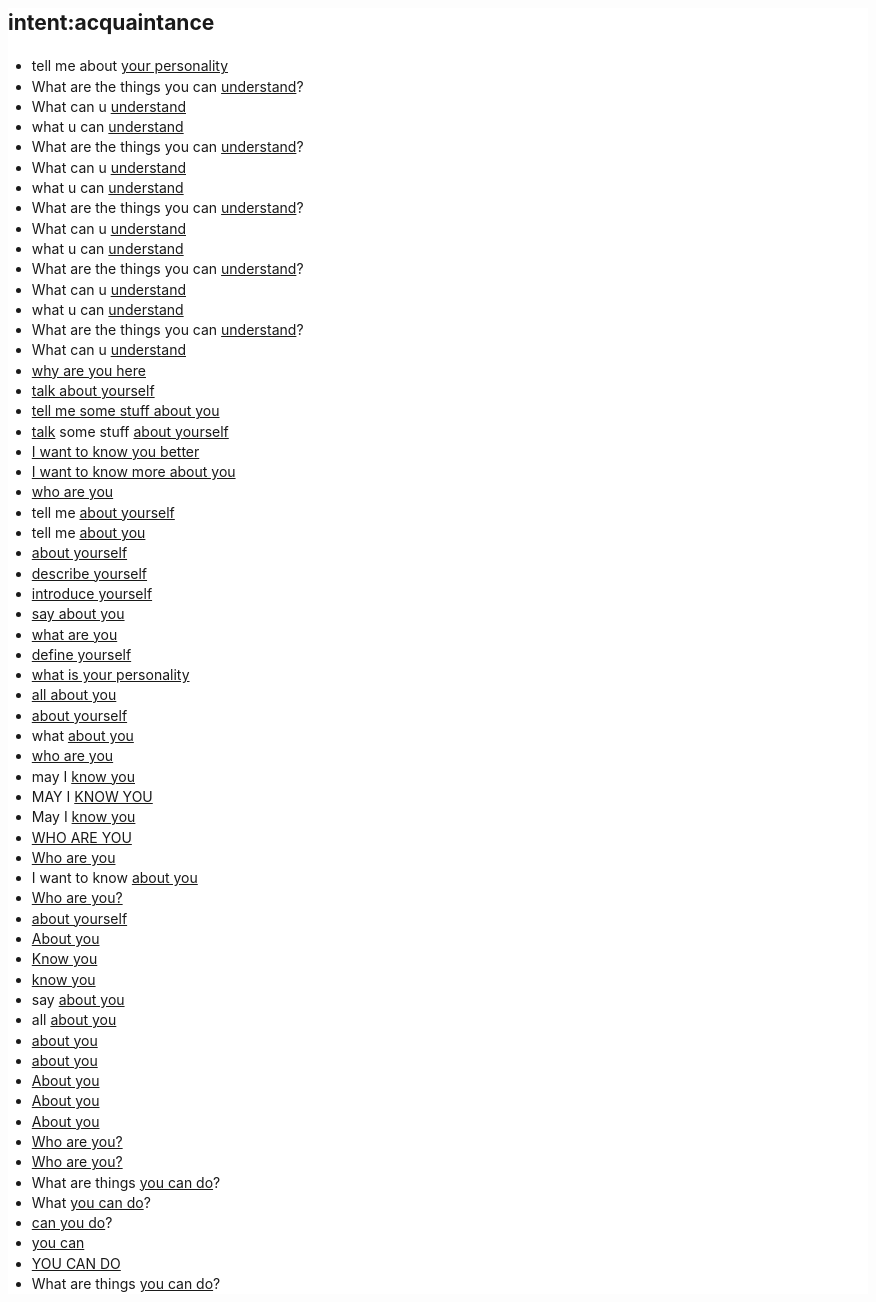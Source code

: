## intent:acquaintance
- tell me about [your personality](acquaintance)
- What are the things you can [understand](acquaintance)?
- What can u [understand](acquaintance)
- what u can [understand](acquaintance)
- What are the things you can [understand](acquaintance)?
- What can u [understand](acquaintance)
- what u can [understand](acquaintance)
- What are the things you can [understand](acquaintance)?
- What can u [understand](acquaintance)
- what u can [understand](acquaintance)
- What are the things you can [understand](acquaintance)?
- What can u [understand](acquaintance)
- what u can [understand](acquaintance)
- What are the things you can [understand](acquaintance)?
- What can u [understand](acquaintance)
- [why are you here](acquaintance)
- [talk about yourself](acquaintance)
- [tell me some stuff about you](acquaintance)
- [talk](acquaintance) some stuff [about yourself](acquaintance)
- [I want to know you better](acquaintance)
- [I want to know more about you](acquaintance)
- [who are you](acquaintance)
- tell me [about yourself](acquaintance)
- tell me [about you](acquaintance)
- [about yourself](acquaintance)
- [describe yourself](acquaintance)
- [introduce yourself](acquaintance)
- [say about you](acquaintance)
- [what are you](acquaintance)
- [define yourself](acquaintance)
- [what is your personality](acquaintance)
- [all about you](acquaintance)
- [about yourself](acquaintance)
- what [about you](acquaintance)
- [who are you](acquaintance)
- may I [know you](acquaintance)
- MAY I [KNOW YOU](acquaintance)
- May I [know you](acquaintance)
- [WHO ARE YOU](acquaintance)
- [Who are you](acquaintance)
- I want to know [about you](acquaintance)
- [Who are you?](acquaintance)
- [about yourself](acquaintance)
- [About you](acquaintance)
- [Know you](acquaintance)
- [know you](acquaintance)
- say [about you](acquaintance)
- all [about you](acquaintance)
- [about you](acquaintance)
- [about you](acquaintance)
- [About you](acquaintance)
- [About you](acquaintance)
- [About you](acquaintance)
- [Who are you?](acquaintance)
- [Who are you?](acquaintance)
- What are things [you can do](acquaintance)?
- What [you can do](acquaintance)?
- [can you do](acquaintance)?
- [you can](acquaintance)
- [YOU CAN DO](acquaintance)
- What are things [you can do](acquaintance)?